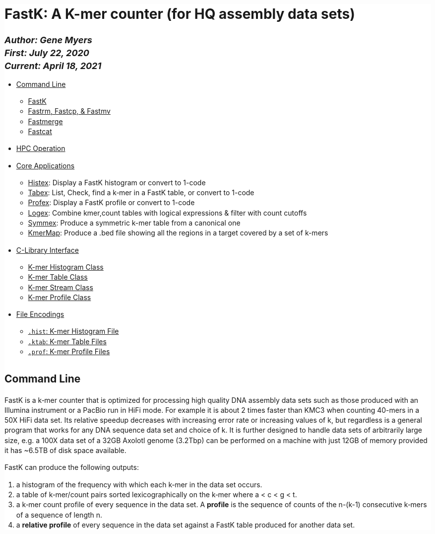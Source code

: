 # FastK: A K-mer counter (for HQ assembly data sets)
  
<font size ="4">**_Author:  Gene Myers_**<br>
**_First:   July 22, 2020_**<br>
**_Current: April 18, 2021_**</font>

- [Command Line](#command-line)
  - [FastK](#fastk)
  - [Fastrm, Fastcp, & Fastmv](#fastrm)
  - [Fastmerge](#fastmerge)
  - [Fastcat](#fastcat)

- [HPC Operation](#hpc)

- [Core Applications](#core-applications)
  - [Histex](#histex): Display a FastK histogram or convert to 1-code
  - [Tabex](#tabex): List, Check, find a k&#8209;mer in a FastK table, or convert to 1-code
  - [Profex](#profex): Display a FastK profile or convert to 1-code
  - [Logex](#logex): Combine kmer,count tables with logical expressions & filter with count cutoffs
  - [Symmex](#symmex): Produce a symmetric k-mer table from a canonical one
  - [KmerMap](#kmermap): Produce a .bed file showing all the regions in a target covered by a set of k-mers

- [C-Library Interface](#c-library-interface)
  - [K-mer Histogram Class](#k-mer-histogram-class)
  - [K-mer Table Class](#k-mer-table-class)
  - [K-mer Stream Class](#k-mer-stream-class)
  - [K-mer Profile Class](#k-mer-profile-class)
 
- [File Encodings](#file-encodings)
  - [`.hist`: K-mer Histogram File](#k-mer-histogram-file)
  - [`.ktab`: K-mer Table Files](#k-mer-table-files)
  - [`.prof`: K-mer Profile Files](#k-mer-profile-files)


<a name="command-line"></a>

## Command Line

FastK is a k&#8209;mer counter that is optimized for processing high quality DNA assembly data
sets such as those produced with an Illumina instrument or a PacBio run in HiFi mode.
For example it is about 2 times faster than KMC3 when counting 40-mers in a 50X HiFi data
set.  Its relative speedup decreases with increasing error rate or increasing values of k,
but regardless is a general program that works for any DNA sequence data set and choice of k.
It is further designed to handle data sets of arbitrarily large size, e.g. a 100X data
set of a 32GB Axolotl genome (3.2Tbp) can be performed on a machine with just 12GB of memory
provided it has ~6.5TB of disk space available.

FastK can produce the following outputs:

1. a histogram of the frequency with which each k&#8209;mer in the data set occurs.
2. a table of k&#8209;mer/count pairs sorted lexicographically on the k&#8209;mer where a < c < g < t.
3. a k&#8209;mer count profile of every sequence in the data set.  A **profile** is the sequence of counts of the n-(k-1) consecutive k&#8209;mers of a sequence of length n.
4. a **relative profile** of every sequence in the data set against a FastK table produced for another data set.
